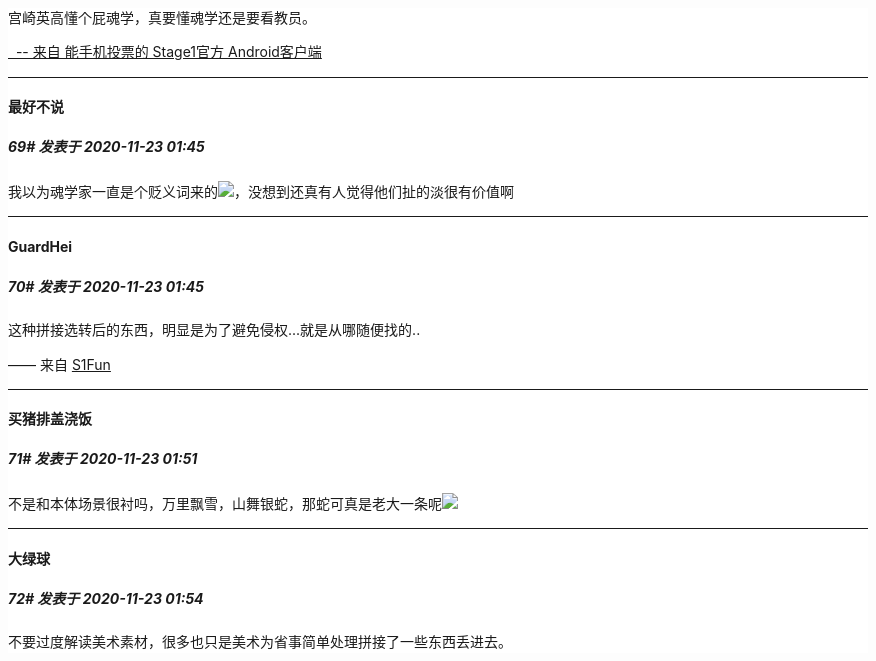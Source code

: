 宫崎英高懂个屁魂学，真要懂魂学还是要看教员。

[  -- 来自 能手机投票的 Stage1官方 Android客户端](https://www.coolapk.com/apk/140634)







*****

####  最好不说  
##### 69#       发表于 2020-11-23 01:45




我以为魂学家一直是个贬义词来的<img src="https://static.saraba1st.com/image/smiley/face2017/067.png" referrerpolicy="no-referrer">，没想到还真有人觉得他们扯的淡很有价值啊







*****

####  GuardHei  
##### 70#       发表于 2020-11-23 01:45




这种拼接选转后的东西，明显是为了避免侵权...就是从哪随便找的..

—— 来自 [S1Fun](https://s1fun.koalcat.com)







*****

####  买猪排盖浇饭  
##### 71#       发表于 2020-11-23 01:51




不是和本体场景很衬吗，万里飘雪，山舞银蛇，那蛇可真是老大一条呢<img src="https://static.saraba1st.com/image/smiley/face2017/037.png" referrerpolicy="no-referrer">







*****

####  大绿球  
##### 72#       发表于 2020-11-23 01:54




不要过度解读美术素材，很多也只是美术为省事简单处理拼接了一些东西丢进去。
